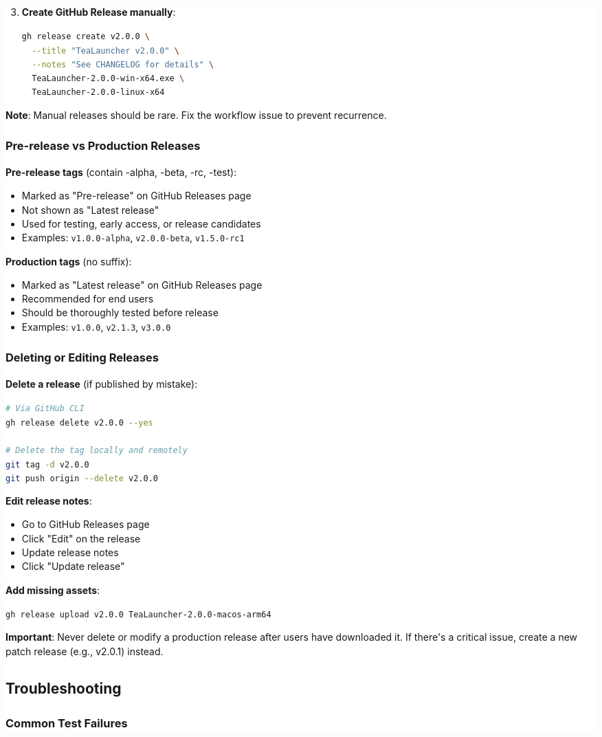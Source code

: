 3. **Create GitHub Release manually**:
   ```bash
   gh release create v2.0.0 \
     --title "TeaLauncher v2.0.0" \
     --notes "See CHANGELOG for details" \
     TeaLauncher-2.0.0-win-x64.exe \
     TeaLauncher-2.0.0-linux-x64
   ```

**Note**: Manual releases should be rare. Fix the workflow issue to prevent recurrence.

### Pre-release vs Production Releases

**Pre-release tags** (contain -alpha, -beta, -rc, -test):
- Marked as "Pre-release" on GitHub Releases page
- Not shown as "Latest release"
- Used for testing, early access, or release candidates
- Examples: `v1.0.0-alpha`, `v2.0.0-beta`, `v1.5.0-rc1`

**Production tags** (no suffix):
- Marked as "Latest release" on GitHub Releases page
- Recommended for end users
- Should be thoroughly tested before release
- Examples: `v1.0.0`, `v2.1.3`, `v3.0.0`

### Deleting or Editing Releases

**Delete a release** (if published by mistake):
```bash
# Via GitHub CLI
gh release delete v2.0.0 --yes

# Delete the tag locally and remotely
git tag -d v2.0.0
git push origin --delete v2.0.0
```

**Edit release notes**:
- Go to GitHub Releases page
- Click "Edit" on the release
- Update release notes
- Click "Update release"

**Add missing assets**:
```bash
gh release upload v2.0.0 TeaLauncher-2.0.0-macos-arm64
```

**Important**: Never delete or modify a production release after users have downloaded it. If there's a critical issue, create a new patch release (e.g., v2.0.1) instead.

## Troubleshooting

### Common Test Failures
